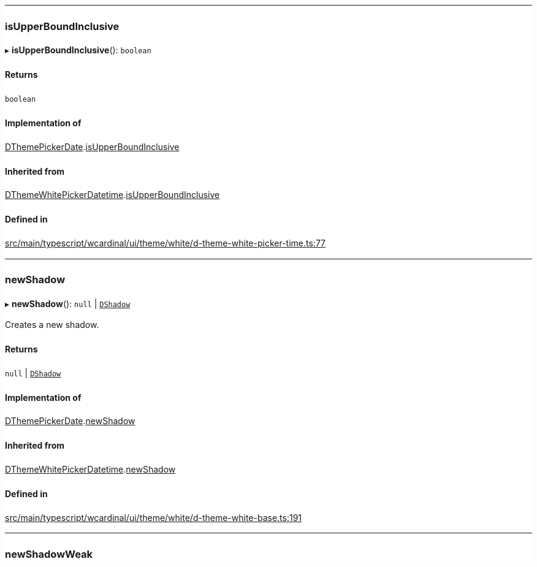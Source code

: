 ___

### isUpperBoundInclusive

▸ **isUpperBoundInclusive**(): `boolean`

#### Returns

`boolean`

#### Implementation of

[DThemePickerDate](../interfaces/DThemePickerDate.md).[isUpperBoundInclusive](../interfaces/DThemePickerDate.md#isupperboundinclusive)

#### Inherited from

[DThemeWhitePickerDatetime](DThemeWhitePickerDatetime.md).[isUpperBoundInclusive](DThemeWhitePickerDatetime.md#isupperboundinclusive)

#### Defined in

[src/main/typescript/wcardinal/ui/theme/white/d-theme-white-picker-time.ts:77](https://github.com/winter-cardinal/winter-cardinal-ui/blob/v0.310.1/src/main/typescript/wcardinal/ui/theme/white/d-theme-white-picker-time.ts#L77)

___

### newShadow

▸ **newShadow**(): ``null`` \| [`DShadow`](../interfaces/DShadow.md)

Creates a new shadow.

#### Returns

``null`` \| [`DShadow`](../interfaces/DShadow.md)

#### Implementation of

[DThemePickerDate](../interfaces/DThemePickerDate.md).[newShadow](../interfaces/DThemePickerDate.md#newshadow)

#### Inherited from

[DThemeWhitePickerDatetime](DThemeWhitePickerDatetime.md).[newShadow](DThemeWhitePickerDatetime.md#newshadow)

#### Defined in

[src/main/typescript/wcardinal/ui/theme/white/d-theme-white-base.ts:191](https://github.com/winter-cardinal/winter-cardinal-ui/blob/v0.310.1/src/main/typescript/wcardinal/ui/theme/white/d-theme-white-base.ts#L191)

___

### newShadowWeak
